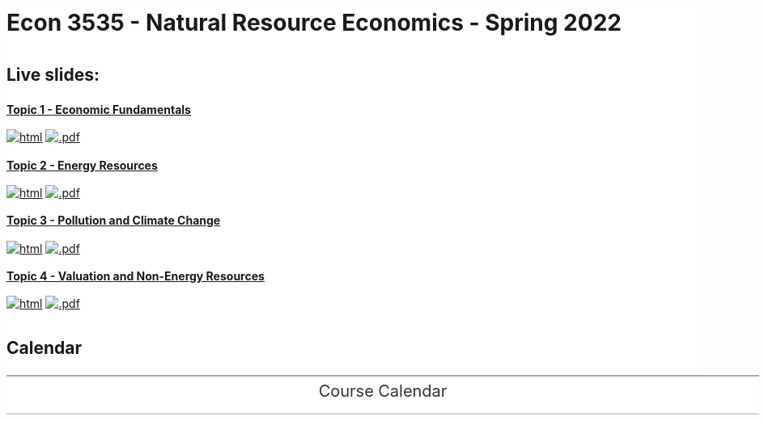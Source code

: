 # Econ 3535 - Natural Resource Economics - Spring 2022

## Live slides:

**[Topic 1 - Economic Fundamentals](https://raw.githack.com/kylebutts/ECON3535_S2022/master/Slides/Topic_1.html)**

<a href="https://raw.githack.com/kylebutts/ECON3535_S2022/master/Slides/Topic_1.html">![html](https://img.shields.io/badge/html-%23323330.svg?style=for-the-badge&logo=html5&logoColor=white)</a>
<a href="https://raw.githack.com/kylebutts/ECON3535_S2022/master/Slides/Topic_1.pdf">![.pdf](https://img.shields.io/badge/pdf-%23323330.svg?style=for-the-badge&logo=adobe&logoColor=white)</a>



**[Topic 2 - Energy Resources](https://raw.githack.com/kylebutts/ECON3535_S2022/master/Slides/Topic_2.html)**

<a href="https://raw.githack.com/kylebutts/ECON3535_S2022/master/Slides/Topic_2.html">![html](https://img.shields.io/badge/html-%23323330.svg?style=for-the-badge&logo=html5&logoColor=white)</a>
<a href="https://raw.githack.com/kylebutts/ECON3535_S2022/master/Slides/Topic_2.pdf">![.pdf](https://img.shields.io/badge/pdf-%23323330.svg?style=for-the-badge&logo=adobe&logoColor=white)</a>

**[Topic 3 - Pollution and Climate Change](https://raw.githack.com/kylebutts/ECON3535_S2022/master/Slides/Topic_3.html)**

<a href="https://raw.githack.com/kylebutts/ECON3535_S2022/master/Slides/Topic_3.html">![html](https://img.shields.io/badge/html-%23323330.svg?style=for-the-badge&logo=html5&logoColor=white)</a>
<a href="https://raw.githack.com/kylebutts/ECON3535_S2022/master/Slides/Topic_3.pdf">![.pdf](https://img.shields.io/badge/pdf-%23323330.svg?style=for-the-badge&logo=adobe&logoColor=white)</a>

**[Topic 4 - Valuation and Non-Energy Resources](https://raw.githack.com/kylebutts/ECON3535_S2022/master/Slides/Topic_4.html)**

<a href="https://raw.githack.com/kylebutts/ECON3535_S2022/master/Slides/Topic_4.html">![html](https://img.shields.io/badge/html-%23323330.svg?style=for-the-badge&logo=html5&logoColor=white)</a>
<a href="https://raw.githack.com/kylebutts/ECON3535_S2022/master/Slides/Topic_4.pdf">![.pdf](https://img.shields.io/badge/pdf-%23323330.svg?style=for-the-badge&logo=adobe&logoColor=white)</a>


## Calendar

<table style="font-family: -apple-system, BlinkMacSystemFont, 'Segoe UI', Roboto, Oxygen, Ubuntu, Cantarell, 'Helvetica Neue', 'Fira Sans', 'Droid Sans', Arial, sans-serif; display: table; border-collapse: collapse; margin-left: auto; margin-right: auto; color: #333333; font-size: 16px; font-weight: normal; font-style: normal; background-color: #FFFFFF; width: auto; border-top-style: solid; border-top-width: 2px; border-top-color: #A8A8A8; border-right-style: none; border-right-width: 2px; border-right-color: #D3D3D3; border-bottom-style: solid; border-bottom-width: 2px; border-bottom-color: #A8A8A8; border-left-style: none; border-left-width: 2px; border-left-color: #D3D3D3; table-layout: fixed;; width: 0px">
  <colgroup>
    <col style="width:60px;"/>
    <col style="width:180px;"/>
    <col style="width:150px;"/>
    <col style="width:150px;"/>
    <col style="width:150px;"/>
    <col style="width:240px;"/>
  </colgroup>
  <thead style="">
    <tr>
      <th colspan="6" style="background-color: #FFFFFF; text-align: center; border-bottom-color: #FFFFFF; border-left-style: none; border-left-width: 1px; border-left-color: #D3D3D3; border-right-style: none; border-right-width: 1px; border-right-color: #D3D3D3; color: #333333; font-size: 125%; font-weight: initial; padding-top: 4px; padding-bottom: 4px; border-bottom-width: 0; border-bottom-style: solid; border-bottom-width: 2px; border-bottom-color: #D3D3D3; font-weight: normal;" style><span style="display: block; margin-bottom: 8px;">Course Calendar</span></th>
    </tr>